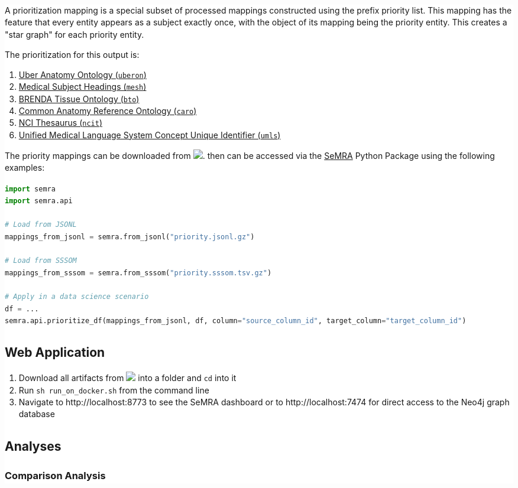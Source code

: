 A prioritization mapping is a special subset of processed mappings constructed
using the prefix priority list. This mapping has the feature that every entity
appears as a subject exactly once, with the object of its mapping being the
priority entity. This creates a "star graph" for each priority entity.

The prioritization for this output is:

<ol>
<li><a href="https://bioregistry.io/uberon">Uber Anatomy Ontology (<code>uberon</code>)</a></li>
<li><a href="https://bioregistry.io/mesh">Medical Subject Headings (<code>mesh</code>)</a></li>
<li><a href="https://bioregistry.io/bto">BRENDA Tissue Ontology (<code>bto</code>)</a></li>
<li><a href="https://bioregistry.io/caro">Common Anatomy Reference Ontology (<code>caro</code>)</a></li>
<li><a href="https://bioregistry.io/ncit">NCI Thesaurus (<code>ncit</code>)</a></li>
<li><a href="https://bioregistry.io/umls">Unified Medical Language System Concept Unique Identifier (<code>umls</code>)</a></li>
</ol>

The priority mappings can be downloaded from
[![](https://zenodo.org/badge/DOI/10.5281/zenodo.11091802.svg)](https://doi.org/10.5281/zenodo.11091802).
then can be accessed via the [SeMRA](https://github.com/biopragmatics/semra)
Python Package using the following examples:

```python
import semra
import semra.api

# Load from JSONL
mappings_from_jsonl = semra.from_jsonl("priority.jsonl.gz")

# Load from SSSOM
mappings_from_sssom = semra.from_sssom("priority.sssom.tsv.gz")

# Apply in a data science scenario
df = ...
semra.api.prioritize_df(mappings_from_jsonl, df, column="source_column_id", target_column="target_column_id")
```

## Web Application

1. Download all artifacts from
   [![](https://zenodo.org/badge/DOI/10.5281/zenodo.11091802.svg)](https://doi.org/10.5281/zenodo.11091802)
   into a folder and `cd` into it
2. Run `sh run_on_docker.sh` from the command line
3. Navigate to http://localhost:8773 to see the SeMRA dashboard or to
   http://localhost:7474 for direct access to the Neo4j graph database

## Analyses

### Comparison Analysis

